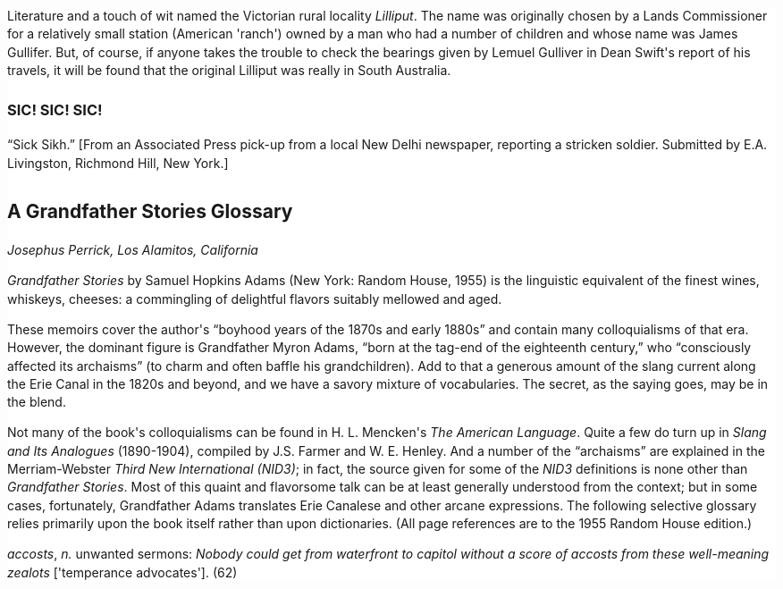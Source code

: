 Literature and a touch of wit named the Victorian rural
locality *Lilliput*.  The name was originally chosen by a Lands
Commissioner for a relatively small station (American 'ranch')
owned by a man who had a number of children and whose
name was James Gullifer.  But, of course, if anyone takes the
trouble to check the bearings given by Lemuel Gulliver in
Dean Swift's report of his travels, it will be found that the
original Lilliput was really in South Australia.


### SIC! SIC! SIC!

&ldquo;Sick Sikh.&rdquo;  [From an Associated Press pick-up from a
local New Delhi newspaper, reporting a stricken soldier.  Submitted
by E.A. Livingston, Richmond Hill, New York.]

## A Grandfather Stories Glossary
*Josephus Perrick, Los Alamitos, California*

*Grandfather Stories* by Samuel Hopkins Adams (New York:
Random House, 1955) is the linguistic equivalent of the
finest wines, whiskeys, cheeses: a commingling of delightful
flavors suitably mellowed and aged.

These memoirs cover the author's &ldquo;boyhood years of the
1870s and early 1880s&rdquo; and contain many colloquialisms of
that era.  However, the dominant figure is Grandfather Myron
Adams, &ldquo;born at the tag-end of the eighteenth century,&rdquo; who
&ldquo;consciously affected its archaisms&rdquo; (to charm and often baffle
his grandchildren).  Add to that a generous amount of the slang
current along the Erie Canal in the 1820s and beyond, and we
have a savory mixture of vocabularies.  The secret, as the saying
goes, may be in the blend.

Not many of the book's colloquialisms can be found in
H. L. Mencken's *The American Language*.  Quite a few do turn
up in *Slang and Its Analogues* (1890-1904), compiled by J.S.
Farmer and W. E. Henley.  And a number of the &ldquo;archaisms&rdquo;
are explained in the Merriam-Webster *Third New International
(NID3)*; in fact, the source given for some of the *NID3*
definitions is none other than *Grandfather Stories*.  Most of this
quaint and flavorsome talk can be at least generally understood
from the context; but in some cases, fortunately, Grandfather
Adams translates Erie Canalese and other arcane expressions.
The following selective glossary relies primarily upon the book
itself rather than upon dictionaries.  (All page references are to
the 1955 Random House edition.)

*accosts*, *n.* unwanted sermons: *Nobody could get from
waterfront to capitol without a score of accosts from
these well-meaning zealots* ['temperance advocates'].
(62)
